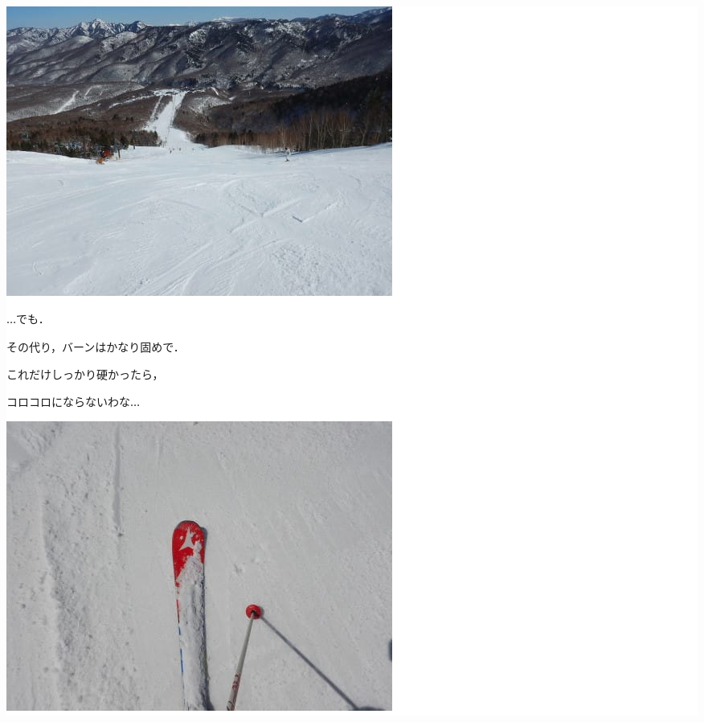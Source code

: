 ![03aece0f6401a23028014ace3d299d37.jpg](images/03aece0f6401a23028014ace3d299d37.jpg)







…でも．


その代り，バーンはかなり固めで．


これだけしっかり硬かったら，


コロコロにならないわな…




![3eeaafdca83a9f90f6b71b2b3c19e1af.jpg](images/3eeaafdca83a9f90f6b71b2b3c19e1af.jpg)
